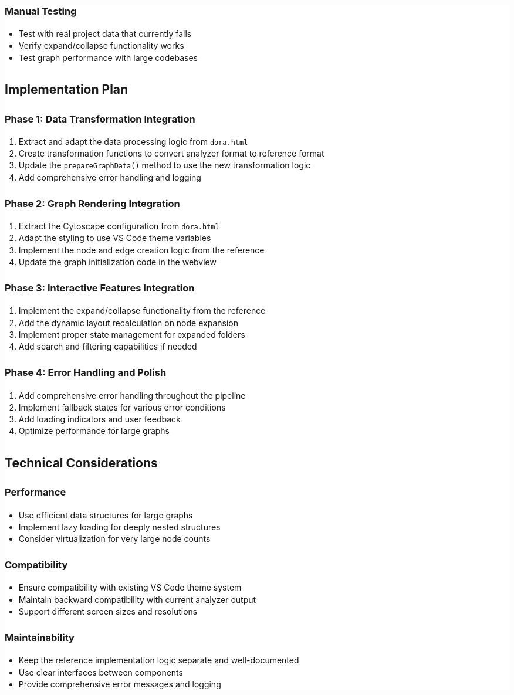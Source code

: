 ### Manual Testing
- Test with real project data that currently fails
- Verify expand/collapse functionality works
- Test graph performance with large codebases

## Implementation Plan

### Phase 1: Data Transformation Integration
1. Extract and adapt the data processing logic from `dora.html`
2. Create transformation functions to convert analyzer format to reference format
3. Update the `prepareGraphData()` method to use the new transformation logic
4. Add comprehensive error handling and logging

### Phase 2: Graph Rendering Integration
1. Extract the Cytoscape configuration from `dora.html`
2. Adapt the styling to use VS Code theme variables
3. Implement the node and edge creation logic from the reference
4. Update the graph initialization code in the webview

### Phase 3: Interactive Features Integration
1. Implement the expand/collapse functionality from the reference
2. Add the dynamic layout recalculation on node expansion
3. Implement proper state management for expanded folders
4. Add search and filtering capabilities if needed

### Phase 4: Error Handling and Polish
1. Add comprehensive error handling throughout the pipeline
2. Implement fallback states for various error conditions
3. Add loading indicators and user feedback
4. Optimize performance for large graphs

## Technical Considerations

### Performance
- Use efficient data structures for large graphs
- Implement lazy loading for deeply nested structures
- Consider virtualization for very large node counts

### Compatibility
- Ensure compatibility with existing VS Code theme system
- Maintain backward compatibility with current analyzer output
- Support different screen sizes and resolutions

### Maintainability
- Keep the reference implementation logic separate and well-documented
- Use clear interfaces between components
- Provide comprehensive error messages and logging